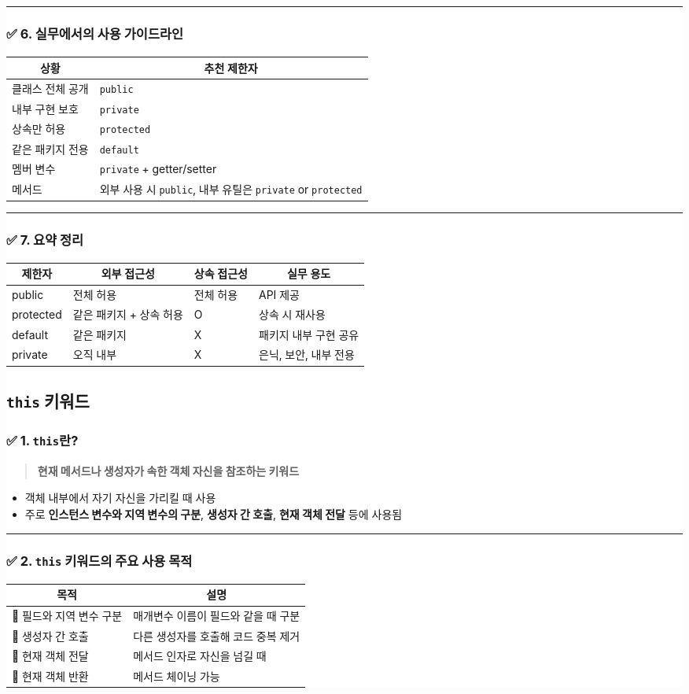 ------

### ✅ 6. 실무에서의 사용 가이드라인

| 상황             | 추천 제한자                                                 |
| ---------------- | ----------------------------------------------------------- |
| 클래스 전체 공개 | `public`                                                    |
| 내부 구현 보호   | `private`                                                   |
| 상속만 허용      | `protected`                                                 |
| 같은 패키지 전용 | `default`                                                   |
| 멤버 변수        | `private` + getter/setter                                   |
| 메서드           | 외부 사용 시 `public`, 내부 유틸은 `private` or `protected` |

------

### ✅ 7. 요약 정리

| 제한자    | 외부 접근성             | 상속 접근성 | 실무 용도             |
| --------- | ----------------------- | ----------- | --------------------- |
| public    | 전체 허용               | 전체 허용   | API 제공              |
| protected | 같은 패키지 + 상속 허용 | O           | 상속 시 재사용        |
| default   | 같은 패키지             | X           | 패키지 내부 구현 공유 |
| private   | 오직 내부               | X           | 은닉, 보안, 내부 전용 |

## `this` 키워드

### ✅ 1. `this`란?

> **현재 메서드나 생성자가 속한 객체 자신을 참조하는 키워드**

- 객체 내부에서 자기 자신을 가리킬 때 사용
- 주로 **인스턴스 변수와 지역 변수의 구분**, **생성자 간 호출**, **현재 객체 전달** 등에 사용됨

------

### ✅ 2. `this` 키워드의 주요 사용 목적

| 목적                    | 설명                                |
| ----------------------- | ----------------------------------- |
| 🔹 필드와 지역 변수 구분 | 매개변수 이름이 필드와 같을 때 구분 |
| 🔹 생성자 간 호출        | 다른 생성자를 호출해 코드 중복 제거 |
| 🔹 현재 객체 전달        | 메서드 인자로 자신을 넘길 때        |
| 🔹 현재 객체 반환        | 메서드 체이닝 가능                  |

